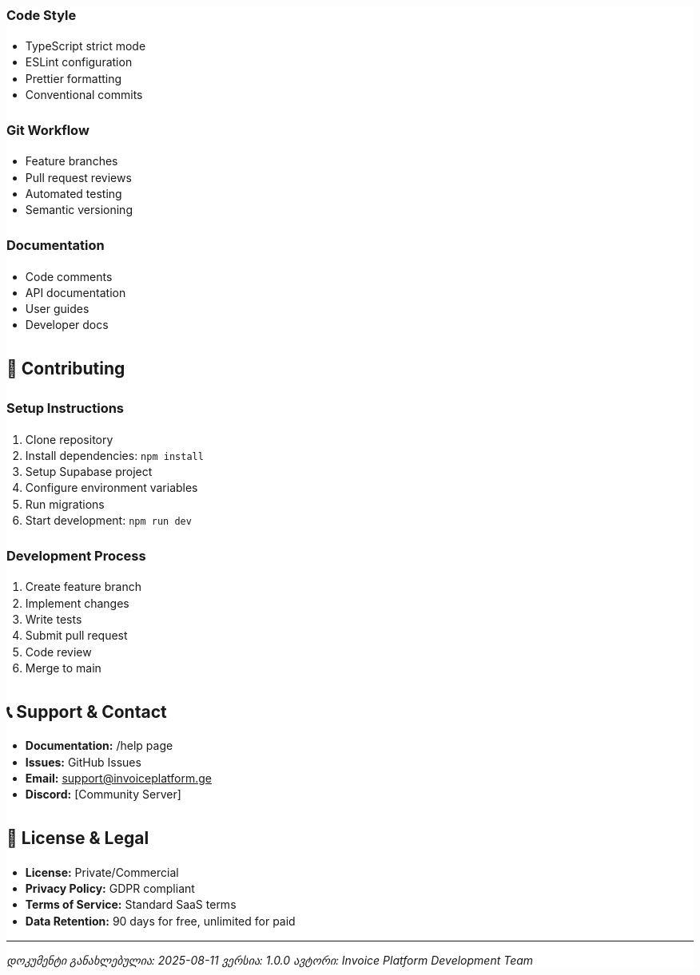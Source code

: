 ### Code Style
- TypeScript strict mode
- ESLint configuration
- Prettier formatting
- Conventional commits

### Git Workflow
- Feature branches
- Pull request reviews
- Automated testing
- Semantic versioning

### Documentation
- Code comments
- API documentation
- User guides
- Developer docs

## 🤝 Contributing

### Setup Instructions
1. Clone repository
2. Install dependencies: `npm install`
3. Setup Supabase project
4. Configure environment variables
5. Run migrations
6. Start development: `npm run dev`

### Development Process
1. Create feature branch
2. Implement changes
3. Write tests
4. Submit pull request
5. Code review
6. Merge to main

## 📞 Support & Contact

- **Documentation:** /help page
- **Issues:** GitHub Issues
- **Email:** support@invoiceplatform.ge
- **Discord:** [Community Server]

## 📄 License & Legal

- **License:** Private/Commercial
- **Privacy Policy:** GDPR compliant
- **Terms of Service:** Standard SaaS terms
- **Data Retention:** 90 days for free, unlimited for paid

---

*დოკუმენტი განახლებულია: 2025-08-11*
*ვერსია: 1.0.0*
*ავტორი: Invoice Platform Development Team*